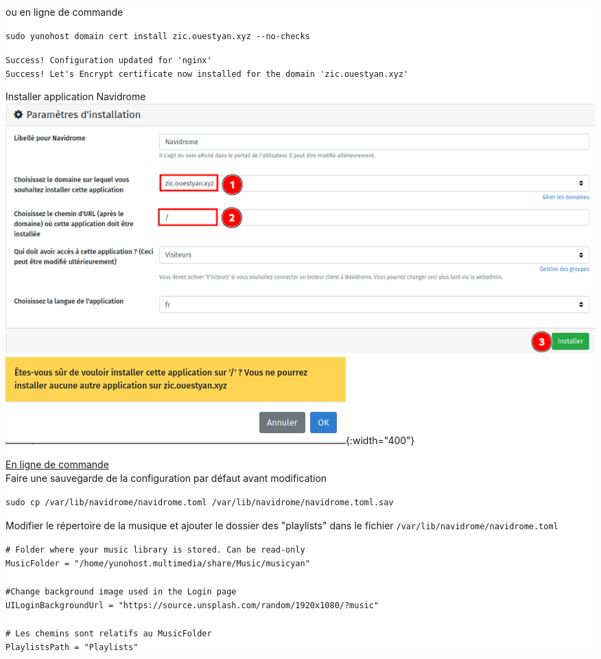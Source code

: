 ou en ligne de commande  

    sudo yunohost domain cert install zic.ouestyan.xyz --no-checks

```
Success! Configuration updated for 'nginx'
Success! Let's Encrypt certificate now installed for the domain 'zic.ouestyan.xyz'
```

Installer application Navidrome  
![](zic.ouestyan.xyz02a.png)  
![](zic.ouestyan.xyz01d.png){:width="400"}


<u>En ligne de commande</u>  
Faire une sauvegarde de la configuration par défaut avant modification

    sudo cp /var/lib/navidrome/navidrome.toml /var/lib/navidrome/navidrome.toml.sav

Modifier le répertoire de la musique et ajouter le dossier des "playlists" dans le fichier `/var/lib/navidrome/navidrome.toml`  

```
# Folder where your music library is stored. Can be read-only
MusicFolder = "/home/yunohost.multimedia/share/Music/musicyan"

#Change background image used in the Login page
UILoginBackgroundUrl = "https://source.unsplash.com/random/1920x1080/?music"

# Les chemins sont relatifs au MusicFolder
PlaylistsPath = "Playlists"

```
